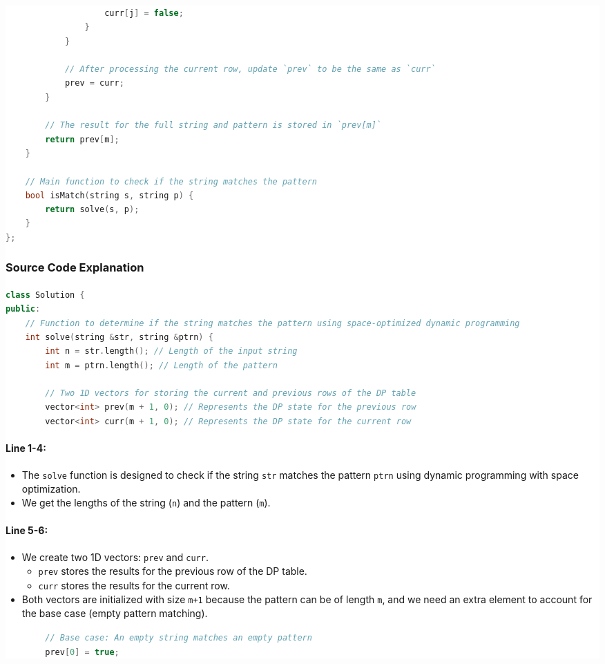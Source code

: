 ```cpp
                    curr[j] = false;
                }
            }

            // After processing the current row, update `prev` to be the same as `curr`
            prev = curr;
        }

        // The result for the full string and pattern is stored in `prev[m]`
        return prev[m];
    }

    // Main function to check if the string matches the pattern
    bool isMatch(string s, string p) {
        return solve(s, p);
    }
};
```

### Source Code Explanation
```cpp
class Solution {
public:
    // Function to determine if the string matches the pattern using space-optimized dynamic programming
    int solve(string &str, string &ptrn) {
        int n = str.length(); // Length of the input string
        int m = ptrn.length(); // Length of the pattern

        // Two 1D vectors for storing the current and previous rows of the DP table
        vector<int> prev(m + 1, 0); // Represents the DP state for the previous row
        vector<int> curr(m + 1, 0); // Represents the DP state for the current row
```

#### Line 1-4:
- The `solve` function is designed to check if the string `str` matches the pattern `ptrn` using dynamic programming with space optimization.
- We get the lengths of the string (`n`) and the pattern (`m`).

#### Line 5-6:
- We create two 1D vectors: `prev` and `curr`. 
  - `prev` stores the results for the previous row of the DP table.
  - `curr` stores the results for the current row.
- Both vectors are initialized with size `m+1` because the pattern can be of length `m`, and we need an extra element to account for the base case (empty pattern matching).



```cpp
        // Base case: An empty string matches an empty pattern
        prev[0] = true;
```
